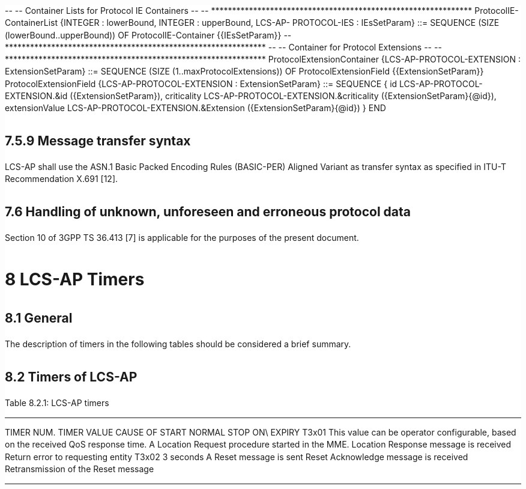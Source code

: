 \--
\-- Container Lists for Protocol IE Containers
\--
\-- **************************************************************
ProtocolIE-ContainerList {INTEGER : lowerBound, INTEGER : upperBound, LCS-AP-
PROTOCOL-IES : IEsSetParam} ::=
SEQUENCE (SIZE (lowerBound..upperBound)) OF
ProtocolIE-Container {{IEsSetParam}}
\-- **************************************************************
\--
\-- Container for Protocol Extensions
\--
\-- **************************************************************
ProtocolExtensionContainer {LCS-AP-PROTOCOL-EXTENSION : ExtensionSetParam} ::=
SEQUENCE (SIZE (1..maxProtocolExtensions)) OF
ProtocolExtensionField {{ExtensionSetParam}}
ProtocolExtensionField {LCS-AP-PROTOCOL-EXTENSION : ExtensionSetParam} ::=
SEQUENCE {
id LCS-AP-PROTOCOL-EXTENSION.&id ({ExtensionSetParam}),
criticality LCS-AP-PROTOCOL-EXTENSION.&criticality
({ExtensionSetParam}{\@id}),
extensionValue LCS-AP-PROTOCOL-EXTENSION.&Extension
({ExtensionSetParam}{\@id})
}
END
## 7.5.9 Message transfer syntax
LCS-AP shall use the ASN.1 Basic Packed Encoding Rules (BASIC-PER) Aligned
Variant as transfer syntax as specified in ITU-T Recommendation X.691 [12].
## 7.6 Handling of unknown, unforeseen and erroneous protocol data
Section 10 of 3GPP TS 36.413 [7] is applicable for the purposes of the present
document.
# 8 LCS-AP Timers
## 8.1 General
The description of timers in the following tables should be considered a brief
summary.
## 8.2 Timers of LCS-AP
Table 8.2.1: LCS-AP timers
* * *
TIMER NUM. TIMER VALUE CAUSE OF START NORMAL STOP ON\ EXPIRY
T3x01 This value can be operator configurable, based on the received QoS
response time. A Location Request procedure started in the MME. Location
Response message is received Return error to requesting entity
T3x02 3 seconds A Reset message is sent Reset Acknowledge message is received
Retransmission of the Reset message
* * *
#